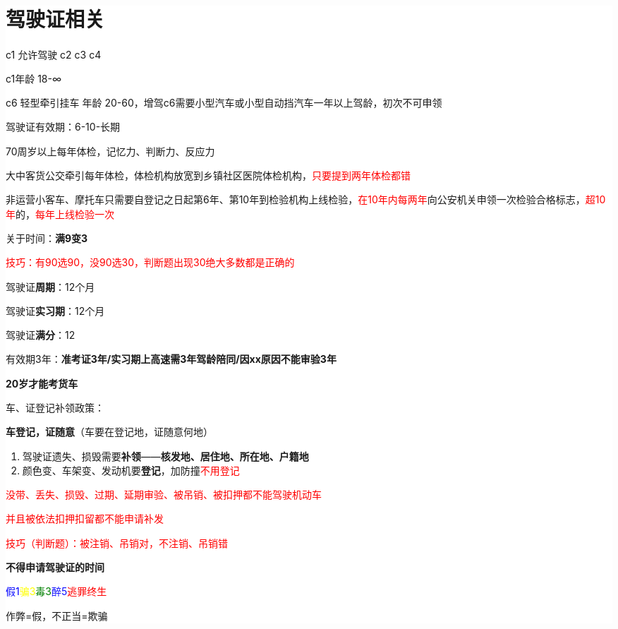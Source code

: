 # 驾驶证相关

c1 允许驾驶 c2 c3 c4

c1年龄 18-∞

c6 轻型牵引挂车  年龄 20-60，增驾c6需要小型汽车或小型自动挡汽车一年以上驾龄，初次不可申领

驾驶证有效期：6-10-长期

70周岁以上每年体检，记忆力、判断力、反应力

大中客货公交牵引每年体检，体检机构放宽到乡镇社区医院体检机构，<span style="color:red">只要提到两年体检都错</span>

非运营小客车、摩托车只需要自登记之日起第6年、第10年到检验机构上线检验，<span style="color:red">在10年内每两年</span>向公安机关申领一次检验合格标志，<span style="color:red">超10年</span>的，<span style="color:red">每年上线检验一次</span>



关于时间：**满9变3**

<span style="color:red">技巧：有90选90，没90选30，判断题出现30绝大多数都是正确的</span>

驾驶证**周期**：12个月

驾驶证**实习期**：12个月

驾驶证**满分**：12

有效期3年：**准考证3年/实习期上高速需3年驾龄陪同/因xx原因不能审验3年**

**20岁才能考货车**



车、证登记补领政策：

**车登记，证随意**（车要在登记地，证随意何地）

1. 驾驶证遗失、损毁需要**补领**——**核发地、居住地、所在地、户籍地**
2. 颜色变、车架变、发动机要**登记**，加防撞<span style="color:red">不用登记</span>





<span style="color:red">没带、丢失、损毁、过期、延期审验、被吊销、被扣押都不能驾驶机动车</span>

<span style="color:red">并且被依法扣押扣留都不能申请补发</span>

<span style="color:red">技巧（判断题）：被注销、吊销对，不注销、吊销错</span>



**不得申请驾驶证的时间**

<span style="color:blue">假1</span><span style="color:yellow">骗3</span><span style="color:green">毒3</span><span style="color:#1111ff">醉5</span><span style="color:red">逃罪终生</span>

作弊=假，不正当=欺骗






